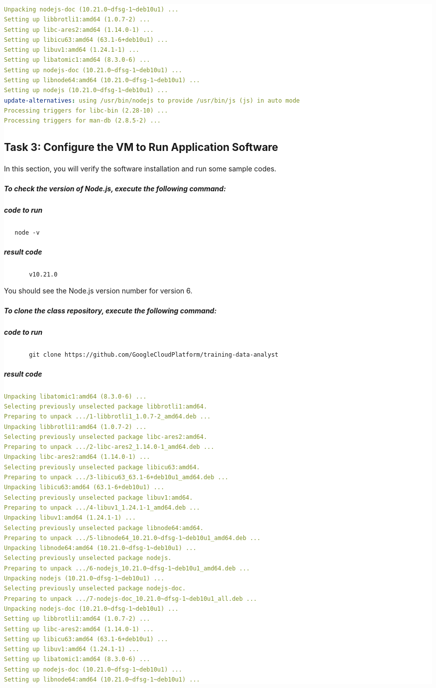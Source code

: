 ```yaml
Unpacking nodejs-doc (10.21.0~dfsg-1~deb10u1) ...
Setting up libbrotli1:amd64 (1.0.7-2) ...
Setting up libc-ares2:amd64 (1.14.0-1) ...
Setting up libicu63:amd64 (63.1-6+deb10u1) ...
Setting up libuv1:amd64 (1.24.1-1) ...
Setting up libatomic1:amd64 (8.3.0-6) ...
Setting up nodejs-doc (10.21.0~dfsg-1~deb10u1) ...
Setting up libnode64:amd64 (10.21.0~dfsg-1~deb10u1) ...
Setting up nodejs (10.21.0~dfsg-1~deb10u1) ...
update-alternatives: using /usr/bin/nodejs to provide /usr/bin/js (js) in auto mode
Processing triggers for libc-bin (2.28-10) ...
Processing triggers for man-db (2.8.5-2) ...
```


## Task 3: Configure the VM to Run Application Software
In this section, you will verify the software installation and run some sample codes.

##### To check the version of Node.js, execute the following command:
##### code to run
       node -v
##### result code
           v10.21.0

You should see the Node.js version number for version 6.

##### To clone the class repository, execute the following command:
##### code to run
           git clone https://github.com/GoogleCloudPlatform/training-data-analyst
##### result code
```yaml
Unpacking libatomic1:amd64 (8.3.0-6) ...
Selecting previously unselected package libbrotli1:amd64.
Preparing to unpack .../1-libbrotli1_1.0.7-2_amd64.deb ...
Unpacking libbrotli1:amd64 (1.0.7-2) ...
Selecting previously unselected package libc-ares2:amd64.
Preparing to unpack .../2-libc-ares2_1.14.0-1_amd64.deb ...
Unpacking libc-ares2:amd64 (1.14.0-1) ...
Selecting previously unselected package libicu63:amd64.
Preparing to unpack .../3-libicu63_63.1-6+deb10u1_amd64.deb ...
Unpacking libicu63:amd64 (63.1-6+deb10u1) ...
Selecting previously unselected package libuv1:amd64.
Preparing to unpack .../4-libuv1_1.24.1-1_amd64.deb ...
Unpacking libuv1:amd64 (1.24.1-1) ...
Selecting previously unselected package libnode64:amd64.
Preparing to unpack .../5-libnode64_10.21.0~dfsg-1~deb10u1_amd64.deb ...
Unpacking libnode64:amd64 (10.21.0~dfsg-1~deb10u1) ...
Selecting previously unselected package nodejs.
Preparing to unpack .../6-nodejs_10.21.0~dfsg-1~deb10u1_amd64.deb ...
Unpacking nodejs (10.21.0~dfsg-1~deb10u1) ...
Selecting previously unselected package nodejs-doc.
Preparing to unpack .../7-nodejs-doc_10.21.0~dfsg-1~deb10u1_all.deb ...
Unpacking nodejs-doc (10.21.0~dfsg-1~deb10u1) ...
Setting up libbrotli1:amd64 (1.0.7-2) ...
Setting up libc-ares2:amd64 (1.14.0-1) ...
Setting up libicu63:amd64 (63.1-6+deb10u1) ...
Setting up libuv1:amd64 (1.24.1-1) ...
Setting up libatomic1:amd64 (8.3.0-6) ...
Setting up nodejs-doc (10.21.0~dfsg-1~deb10u1) ...
Setting up libnode64:amd64 (10.21.0~dfsg-1~deb10u1) ...
```